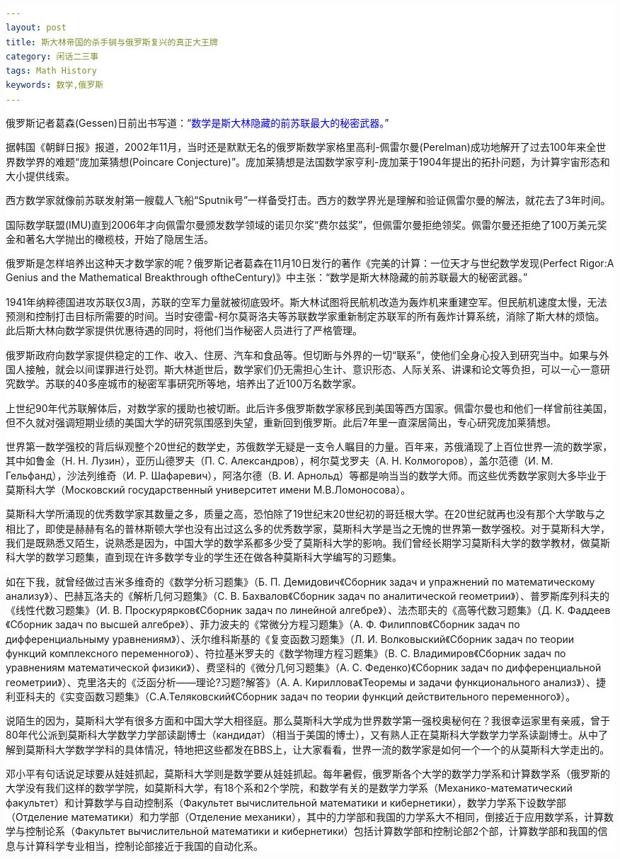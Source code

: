 ```yaml
---
layout: post
title: 斯大林帝国的杀手锏与俄罗斯复兴的真正大王牌
category: 闲话二三事
tags: Math History
keywords: 数学,俄罗斯
---
```



俄罗斯记者葛森(Gessen)日前出书写道：“<span style="color:blue">数学是斯大林隐藏的前苏联最大的秘密武器。</span>”

据韩国《朝鲜日报》报道，2002年11月，当时还是默默无名的俄罗斯数学家格里高利-佩雷尔曼(Perelman)成功地解开了过去100年来全世界数学界的难题“庞加莱猜想(Poincare Conjecture)”。庞加莱猜想是法国数学家亨利-庞加莱于1904年提出的拓扑问题，为计算宇宙形态和大小提供线索。

西方数学家就像前苏联发射第一艘载人飞船“Sputnik号”一样备受打击。西方的数学界光是理解和验证佩雷尔曼的解法，就花去了3年时间。

国际数学联盟(IMU)直到2006年才向佩雷尔曼颁发数学领域的诺贝尔奖“费尔兹奖”，但佩雷尔曼拒绝领奖。佩雷尔曼还拒绝了100万美元奖金和著名大学抛出的橄榄枝，开始了隐居生活。

俄罗斯是怎样培养出这种天才数学家的呢？俄罗斯记者葛森在11月10日发行的著作《完美的计算：一位天才与世纪数学发现(Perfect Rigor:A Genius and the Mathematical Breakthrough oftheCentury)》中主张：“数学是斯大林隐藏的前苏联最大的秘密武器。”

1941年纳粹德国进攻苏联仅3周，苏联的空军力量就被彻底毁坏。斯大林试图将民航机改造为轰炸机来重建空军。但民航机速度太慢，无法预测和控制打击目标所需要的时间。当时安德雷-柯尔莫哥洛夫等苏联数学家重新制定苏联军的所有轰炸计算系统，消除了斯大林的烦恼。此后斯大林向数学家提供优惠待遇的同时，将他们当作秘密人员进行了严格管理。

俄罗斯政府向数学家提供稳定的工作、收入、住房、汽车和食品等。但切断与外界的一切“联系”，使他们全身心投入到研究当中。如果与外国人接触，就会以间谍罪进行处罚。斯大林逝世后，数学家们仍无需担心生计、意识形态、人际关系、讲课和论文等负担，可以一心一意研究数学。苏联的40多座城市的秘密军事研究所等地，培养出了近100万名数学家。

上世纪90年代苏联解体后，对数学家的援助也被切断。此后许多俄罗斯数学家移民到美国等西方国家。佩雷尔曼也和他们一样曾前往美国，但不久就对强调短期业绩的美国大学的研究氛围感到失望，重新回到俄罗斯。此后7年里一直深居简出，专心研究庞加莱猜想。

世界第一数学强校的背后纵观整个20世纪的数学史，苏俄数学无疑是一支令人瞩目的力量。百年来，苏俄涌现了上百位世界一流的数学家，其中如鲁金（Н. Н. Лузин），亚历山德罗夫（П. С. Александров），柯尔莫戈罗夫（А. Н. Колмогоров），盖尔范德（И. М. Гельфанд），沙法列维奇（И. Р. Шафаревич），阿洛尔德（В. И. Арнольд）等都是响当当的数学大师。而这些优秀数学家则大多毕业于莫斯科大学（Московский государственный университет имени М.В.Ломоносова）。

莫斯科大学所涌现的优秀数学家其数量之多，质量之高，恐怕除了19世纪末20世纪初的哥廷根大学。在20世纪就再也没有那个大学敢与之相比了，即使是赫赫有名的普林斯顿大学也没有出过这么多的优秀数学家，莫斯科大学是当之无愧的世界第一数学强校。对于莫斯科大学，我们是既熟悉又陌生，说熟悉是因为，中国大学的数学系都多少受了莫斯科大学的影响。我们曾经长期学习莫斯科大学的数学教材，做莫斯科大学的数学习题集，直到现在许多数学专业的学生还在做各种莫斯科大学编写的习题集。

如在下我，就曾经做过吉米多维奇的《数学分析习题集》（Б. П. Демидович《Сборник задач и упражнений по математическому анализу》）、巴赫瓦洛夫的《解析几何习题集》（С. В. Бахвалов《Сборник задач по аналитической геометрии》）、普罗斯库列科夫的《线性代数习题集》（И. В. Проскурярков《Сборник задач по линейной алгебре》）、法杰耶夫的《高等代数习题集》（Д. К. Фаддеев《Сборник задач по высшей алгебре》）、菲力波夫的《常微分方程习题集》（А. Ф. Филиппов《Сборник задач по дифференциальныму уравнениям》）、沃尔维科斯基的《复变函数习题集》（Л. И. Волковыский《Сборник задач по теории функций комплексного переменного》）、符拉基米罗夫的《数学物理方程习题集》（В. С. Владимиров《Сборник задач по уравнениям математической физики》）、费坚科的《微分几何习题集》（А. С. Феденко)《Сборник задач по дифференциальной геометрии》）、克里洛夫的《泛函分析——理论?习题?解答》（А. А. Кириллова《Теоремы и задачи функционального анализ》）、捷利亚科夫的《实变函数习题集》（С.А.Теляковский《Сборник задач по теории функций действительного переменного》）。

说陌生的因为，莫斯科大学有很多方面和中国大学大相径庭。那么莫斯科大学成为世界数学第一强校奥秘何在？我很幸运家里有亲戚，曾于80年代公派到莫斯科大学数学力学部读副博士（кандидат）（相当于美国的博士），又有熟人正在莫斯科大学数学力学系读副博士。从中了解到莫斯科大学数学学科的具体情况，特地把这些都发在BBS上，让大家看看，世界一流的数学家是如何一个一个的从莫斯科大学走出的。

邓小平有句话说足球要从娃娃抓起，莫斯科大学则是数学要从娃娃抓起。每年暑假，俄罗斯各个大学的数学力学系和计算数学系（俄罗斯的大学没有我们这样的数学学院，如莫斯科大学，有18个系和2个学院，和数学有关的是数学力学系（Mеханико-математический факультет）和计算数学与自动控制系（Факультет вычислительной математики и кибернетики），数学力学系下设数学部（Отделение математики）和力学部（Отделение механики），其中的力学部和我国的力学系大不相同，倒接近于应用数学系，计算数学与控制论系（Факультет вычислительной математики и кибернетики）包括计算数学部和控制论部2个部，计算数学部和我国的信息与计算科学专业相当，控制论部接近于我国的自动化系。
